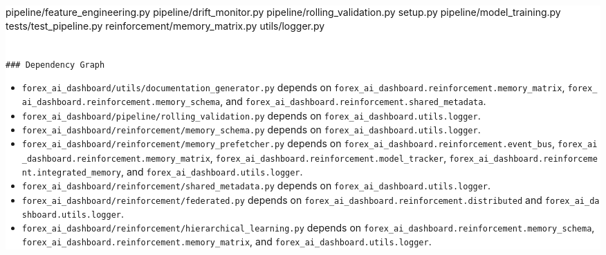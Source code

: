 pipeline/feature_engineering.py
pipeline/drift_monitor.py
pipeline/rolling_validation.py
setup.py
pipeline/model_training.py
tests/test_pipeline.py
reinforcement/memory_matrix.py
utils/logger.py
```

### Dependency Graph

```
- `forex_ai_dashboard/utils/documentation_generator.py` depends on `forex_ai_dashboard.reinforcement.memory_matrix`, `forex_ai_dashboard.reinforcement.memory_schema`, and `forex_ai_dashboard.reinforcement.shared_metadata`.
- `forex_ai_dashboard/pipeline/rolling_validation.py` depends on `forex_ai_dashboard.utils.logger`.
- `forex_ai_dashboard/reinforcement/memory_schema.py` depends on `forex_ai_dashboard.utils.logger`.
- `forex_ai_dashboard/reinforcement/memory_prefetcher.py` depends on `forex_ai_dashboard.reinforcement.event_bus`, `forex_ai_dashboard.reinforcement.memory_matrix`, `forex_ai_dashboard.reinforcement.model_tracker`, `forex_ai_dashboard.reinforcement.integrated_memory`, and `forex_ai_dashboard.utils.logger`.
- `forex_ai_dashboard/reinforcement/shared_metadata.py` depends on `forex_ai_dashboard.utils.logger`.
- `forex_ai_dashboard/reinforcement/federated.py` depends on `forex_ai_dashboard.reinforcement.distributed` and `forex_ai_dashboard.utils.logger`.
- `forex_ai_dashboard/reinforcement/hierarchical_learning.py` depends on `forex_ai_dashboard.reinforcement.memory_schema`, `forex_ai_dashboard.reinforcement.memory_matrix`, and `forex_ai_dashboard.utils.logger`.
